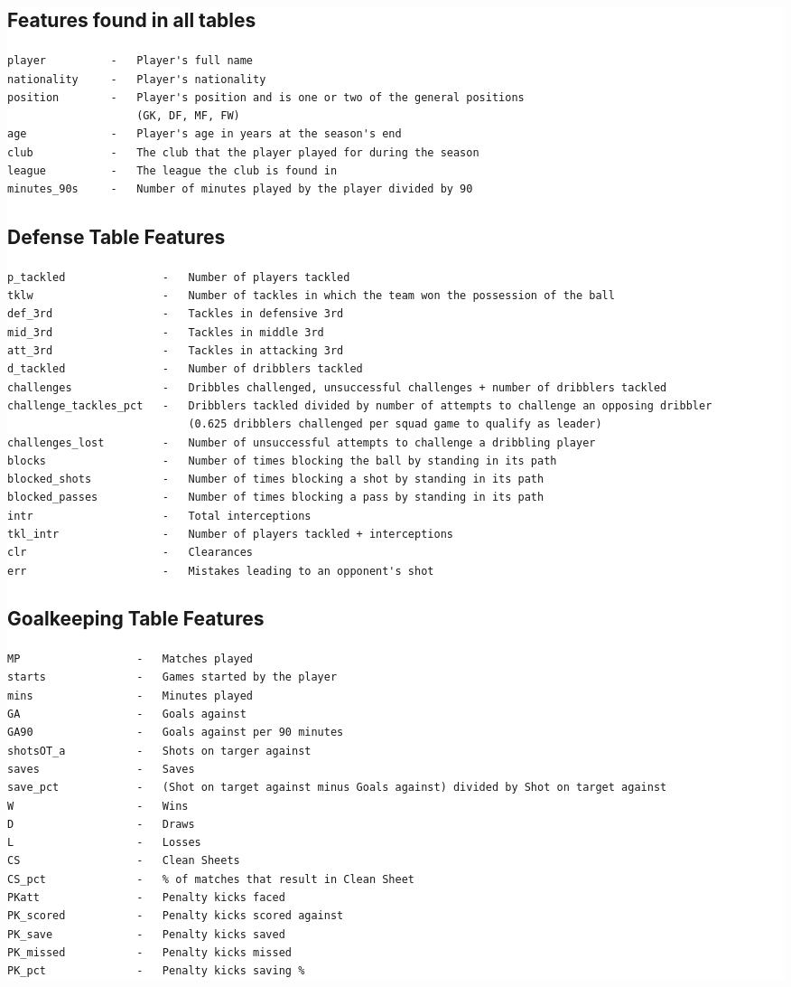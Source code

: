## Features found in all tables

    player          -   Player's full name
    nationality     -   Player's nationality
    position        -   Player's position and is one or two of the general positions
                        (GK, DF, MF, FW)
    age             -   Player's age in years at the season's end
    club            -   The club that the player played for during the season
    league          -   The league the club is found in
    minutes_90s     -   Number of minutes played by the player divided by 90


## Defense Table Features

    p_tackled               -   Number of players tackled
    tklw                    -   Number of tackles in which the team won the possession of the ball
    def_3rd                 -   Tackles in defensive 3rd
    mid_3rd                 -   Tackles in middle 3rd
    att_3rd                 -   Tackles in attacking 3rd
    d_tackled               -   Number of dribblers tackled
    challenges              -   Dribbles challenged, unsuccessful challenges + number of dribblers tackled
    challenge_tackles_pct   -   Dribblers tackled divided by number of attempts to challenge an opposing dribbler
                                (0.625 dribblers challenged per squad game to qualify as leader)
    challenges_lost         -   Number of unsuccessful attempts to challenge a dribbling player
    blocks                  -   Number of times blocking the ball by standing in its path
    blocked_shots           -   Number of times blocking a shot by standing in its path
    blocked_passes          -   Number of times blocking a pass by standing in its path
    intr                    -   Total interceptions
    tkl_intr                -   Number of players tackled + interceptions
    clr                     -   Clearances 
    err                     -   Mistakes leading to an opponent's shot


## Goalkeeping Table Features
    
    MP                  -   Matches played
    starts              -   Games started by the player
    mins                -   Minutes played
    GA                  -   Goals against
    GA90                -   Goals against per 90 minutes
    shotsOT_a           -   Shots on targer against   
    saves               -   Saves
    save_pct            -   (Shot on target against minus Goals against) divided by Shot on target against
    W                   -   Wins
    D                   -   Draws
    L                   -   Losses
    CS                  -   Clean Sheets
    CS_pct              -   % of matches that result in Clean Sheet
    PKatt               -   Penalty kicks faced
    PK_scored           -   Penalty kicks scored against
    PK_save             -   Penalty kicks saved
    PK_missed           -   Penalty kicks missed
    PK_pct              -   Penalty kicks saving %
